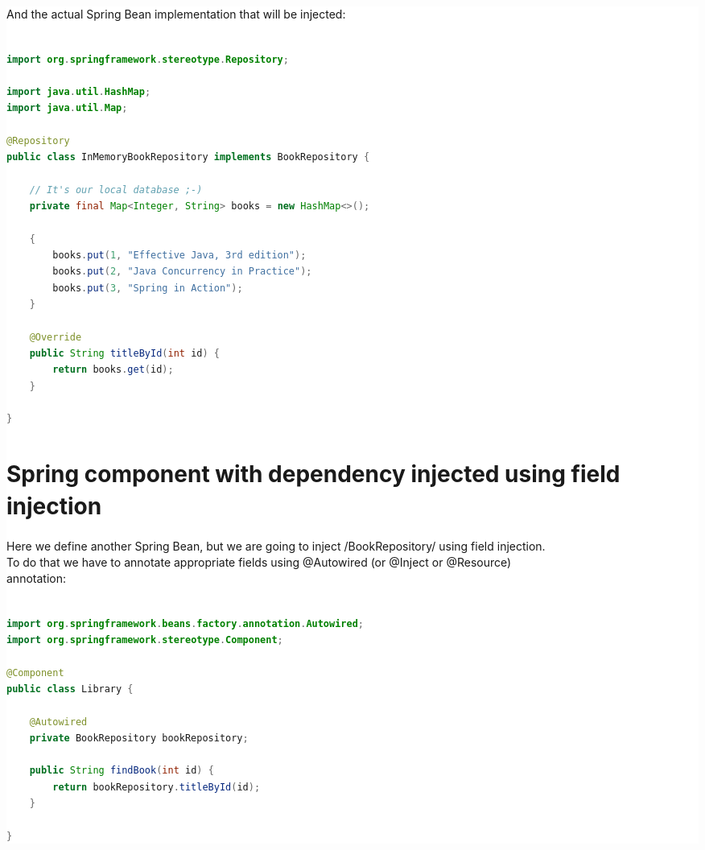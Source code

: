 And the actual Spring Bean implementation that will be injected:  
  
```java  
  
import org.springframework.stereotype.Repository;  
  
import java.util.HashMap;  
import java.util.Map;  
  
@Repository  
public class InMemoryBookRepository implements BookRepository {  
  
    // It's our local database ;-)  
    private final Map<Integer, String> books = new HashMap<>();  
  
    {  
        books.put(1, "Effective Java, 3rd edition");  
        books.put(2, "Java Concurrency in Practice");  
        books.put(3, "Spring in Action");  
    }  
  
    @Override  
    public String titleById(int id) {  
        return books.get(id);  
    }  
  
}  
```  
  
# Spring component with dependency injected using field injection  
  
Here we define another Spring Bean, but we are going to inject /BookRepository/ using field injection.  
To do that we have to annotate appropriate fields using @Autowired (or @Inject or @Resource)  
annotation:  
  
```java  
  
import org.springframework.beans.factory.annotation.Autowired;  
import org.springframework.stereotype.Component;  
  
@Component  
public class Library {  
  
    @Autowired  
    private BookRepository bookRepository;  
  
    public String findBook(int id) {  
        return bookRepository.titleById(id);  
    }  
  
}  
```  
  